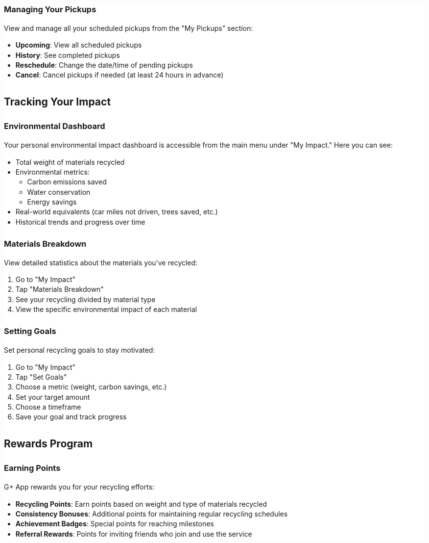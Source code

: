 ### Managing Your Pickups

View and manage all your scheduled pickups from the "My Pickups" section:

- **Upcoming**: View all scheduled pickups
- **History**: See completed pickups
- **Reschedule**: Change the date/time of pending pickups
- **Cancel**: Cancel pickups if needed (at least 24 hours in advance)

## Tracking Your Impact

### Environmental Dashboard

Your personal environmental impact dashboard is accessible from the main menu under "My Impact." Here you can see:

- Total weight of materials recycled
- Environmental metrics:
  - Carbon emissions saved
  - Water conservation
  - Energy savings
- Real-world equivalents (car miles not driven, trees saved, etc.)
- Historical trends and progress over time

### Materials Breakdown

View detailed statistics about the materials you've recycled:

1. Go to "My Impact"
2. Tap "Materials Breakdown"
3. See your recycling divided by material type
4. View the specific environmental impact of each material

### Setting Goals

Set personal recycling goals to stay motivated:

1. Go to "My Impact"
2. Tap "Set Goals"
3. Choose a metric (weight, carbon savings, etc.)
4. Set your target amount
5. Choose a timeframe
6. Save your goal and track progress

## Rewards Program

### Earning Points

G+ App rewards you for your recycling efforts:

- **Recycling Points**: Earn points based on weight and type of materials recycled
- **Consistency Bonuses**: Additional points for maintaining regular recycling schedules
- **Achievement Badges**: Special points for reaching milestones
- **Referral Rewards**: Points for inviting friends who join and use the service
